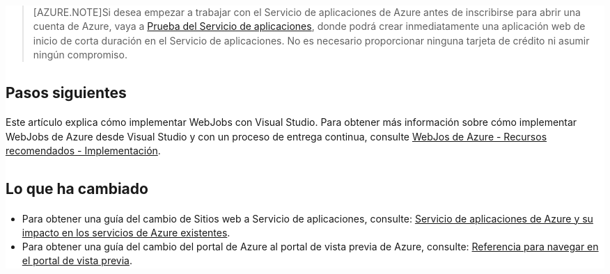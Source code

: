>[AZURE.NOTE]Si desea empezar a trabajar con el Servicio de aplicaciones de Azure antes de inscribirse para abrir una cuenta de Azure, vaya a [Prueba del Servicio de aplicaciones](http://go.microsoft.com/fwlink/?LinkId=523751), donde podrá crear inmediatamente una aplicación web de inicio de corta duración en el Servicio de aplicaciones. No es necesario proporcionar ninguna tarjeta de crédito ni asumir ningún compromiso.

## <a id="nextsteps"></a>Pasos siguientes

Este artículo explica cómo implementar WebJobs con Visual Studio. Para obtener más información sobre cómo implementar WebJobs de Azure desde Visual Studio y con un proceso de entrega continua, consulte [WebJos de Azure - Recursos recomendados - Implementación](http://www.asp.net/aspnet/overview/developing-apps-with-windows-azure/azure-webjobs-recommended-resources#deploying).

## Lo que ha cambiado
* Para obtener una guía del cambio de Sitios web a Servicio de aplicaciones, consulte: [Servicio de aplicaciones de Azure y su impacto en los servicios de Azure existentes](http://go.microsoft.com/fwlink/?LinkId=529714).
* Para obtener una guía del cambio del portal de Azure al portal de vista previa de Azure, consulte: [Referencia para navegar en el portal de vista previa](http://go.microsoft.com/fwlink/?LinkId=529715).
 

